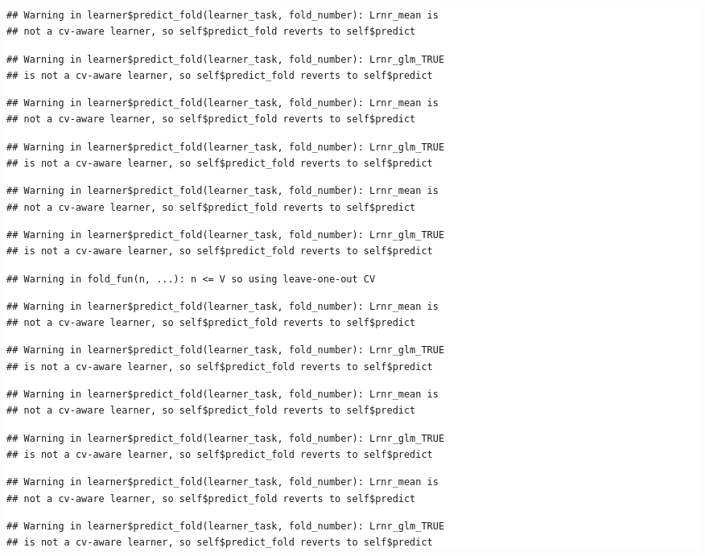 ```
## Warning in learner$predict_fold(learner_task, fold_number): Lrnr_mean is
## not a cv-aware learner, so self$predict_fold reverts to self$predict
```

```
## Warning in learner$predict_fold(learner_task, fold_number): Lrnr_glm_TRUE
## is not a cv-aware learner, so self$predict_fold reverts to self$predict
```

```
## Warning in learner$predict_fold(learner_task, fold_number): Lrnr_mean is
## not a cv-aware learner, so self$predict_fold reverts to self$predict
```

```
## Warning in learner$predict_fold(learner_task, fold_number): Lrnr_glm_TRUE
## is not a cv-aware learner, so self$predict_fold reverts to self$predict
```

```
## Warning in learner$predict_fold(learner_task, fold_number): Lrnr_mean is
## not a cv-aware learner, so self$predict_fold reverts to self$predict
```

```
## Warning in learner$predict_fold(learner_task, fold_number): Lrnr_glm_TRUE
## is not a cv-aware learner, so self$predict_fold reverts to self$predict
```

```
## Warning in fold_fun(n, ...): n <= V so using leave-one-out CV
```

```
## Warning in learner$predict_fold(learner_task, fold_number): Lrnr_mean is
## not a cv-aware learner, so self$predict_fold reverts to self$predict
```

```
## Warning in learner$predict_fold(learner_task, fold_number): Lrnr_glm_TRUE
## is not a cv-aware learner, so self$predict_fold reverts to self$predict
```

```
## Warning in learner$predict_fold(learner_task, fold_number): Lrnr_mean is
## not a cv-aware learner, so self$predict_fold reverts to self$predict
```

```
## Warning in learner$predict_fold(learner_task, fold_number): Lrnr_glm_TRUE
## is not a cv-aware learner, so self$predict_fold reverts to self$predict
```

```
## Warning in learner$predict_fold(learner_task, fold_number): Lrnr_mean is
## not a cv-aware learner, so self$predict_fold reverts to self$predict
```

```
## Warning in learner$predict_fold(learner_task, fold_number): Lrnr_glm_TRUE
## is not a cv-aware learner, so self$predict_fold reverts to self$predict
```
